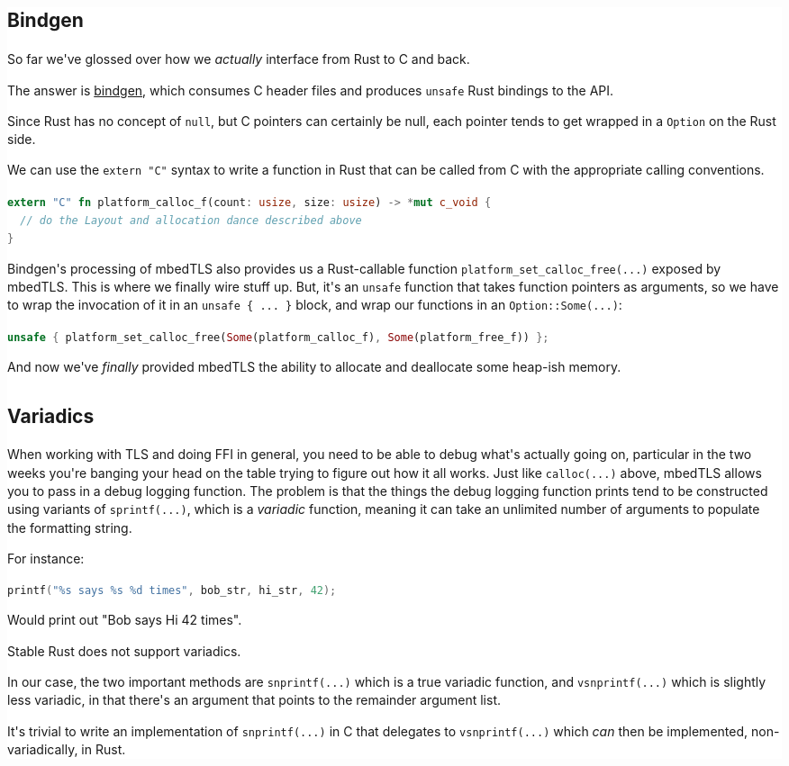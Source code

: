 ## Bindgen

So far we've glossed over how we _actually_ interface from Rust to C and back.

The answer is [bindgen](https://crates.io/crates/bindgen), which consumes C header files and produces `unsafe` Rust bindings to the API. 

Since Rust has no concept of `null`, but C pointers can certainly be null, each pointer tends to get wrapped in a `Option` on the Rust side.

We can use the `extern "C"` syntax to write a function in Rust that can be called from C with the appropriate calling conventions. 


```rust
extern "C" fn platform_calloc_f(count: usize, size: usize) -> *mut c_void {
  // do the Layout and allocation dance described above
}
```

Bindgen's processing of mbedTLS also provides us a Rust-callable function `platform_set_calloc_free(...)` exposed by mbedTLS. 
This is where we finally wire stuff up.
But, it's an `unsafe` function that takes function pointers as arguments, so we have to wrap the invocation of it in an `unsafe { ... }` block, and wrap our functions in an `Option::Some(...)`:

```rust
unsafe { platform_set_calloc_free(Some(platform_calloc_f), Some(platform_free_f)) };
```

And now we've _finally_ provided mbedTLS the ability to allocate and deallocate some heap-ish memory.

## Variadics

When working with TLS and doing FFI in general, you need to be able to debug what's actually going on, particular in the two weeks you're banging your head on the table trying to figure out how it all works.
Just like `calloc(...)` above, mbedTLS allows you to pass in a debug logging function. 
The problem is that the things the debug logging function prints tend to be constructed using variants of `sprintf(...)`, which is a _variadic_ function, meaning it can take an unlimited number of arguments to populate the formatting string.

For instance:

```C
printf("%s says %s %d times", bob_str, hi_str, 42);
```

Would print out "Bob says Hi 42 times".

Stable Rust does not support variadics.

In our case, the two important methods are `snprintf(...)` which is a true variadic function, and `vsnprintf(...)` which is slightly less variadic, in that there's an argument that points to the remainder argument list.

It's trivial to write an implementation of `snprintf(...)` in C that delegates to `vsnprintf(...)` which _can_ then be implemented, non-variadically, in Rust.
